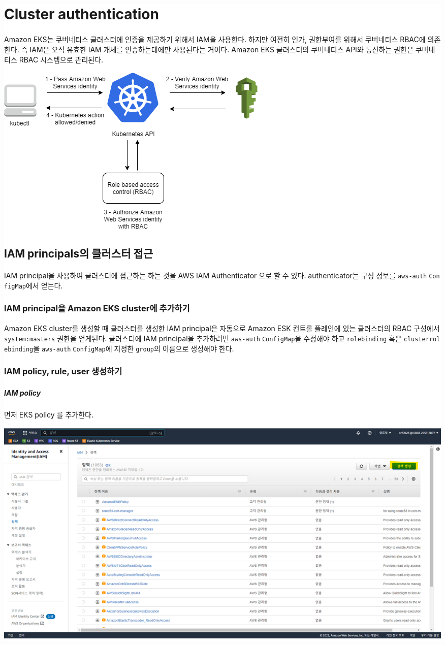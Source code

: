 
# Cluster authentication
Amazon EKS는 쿠버네티스 클러스터에 인증을 제공하기 위해서 IAM을 사용한다. 하지만 여전히 인가, 권한부여를 위해서 쿠버네티스 RBAC에 의존한다. 즉 IAM은 오직 유효한 IAM 개체를 인증하는데에만 사용된다는 거이다. Amazon EKS 클러스터의 쿠버네티스 API와 통신하는 권한은 쿠버네티스 RBAC 시스템으로 관리된다. 

![](images/Pasted%20image%2020230322110746.png)
## IAM principals의 클러스터 접근
IAM principal을 사용하여 클러스터에 접근하는 하는 것을 AWS IAM Authenticator 으로 할 수 있다. authenticator는 구성 정보를 `aws-auth` `ConfigMap`에서 얻는다. 

### IAM principal을 Amazon EKS cluster에 추가하기
Amazon EKS cluster를 생성할 때 클러스터를 생성한 IAM principal은 자동으로 Amazon ESK 컨트롤 플레인에 있는 클러스터의 RBAC 구성에서 `system:masters` 권한을 얻게된다. 클러스터에 IAM principal을 추가하려면 `aws-auth` `ConfigMap`을 수정해야 하고 `rolebinding` 혹은 `clusterrolebinding`을 `aws-auth` `ConfigMap`에 지정한 `group`의 이름으로 생성해야 한다. 

### IAM policy, rule, user 생성하기
##### IAM policy 
먼저 EKS policy 를 추가한다.

![](images/Pasted%20image%2020230322162931.png)
